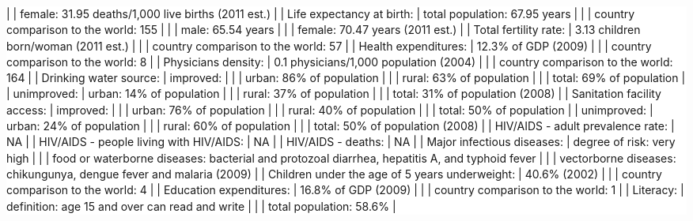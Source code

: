 | | female: 31.95 deaths/1,000 live births (2011 est.) |
| Life expectancy at birth: | total population: 67.95 years |
| | country comparison to the world: 155 |
| | male: 65.54 years |
| | female: 70.47 years (2011 est.) |
| Total fertility rate: | 3.13 children born/woman (2011 est.) |
| | country comparison to the world: 57 |
| Health expenditures: | 12.3% of GDP (2009) |
| | country comparison to the world: 8 |
| Physicians density: | 0.1 physicians/1,000 population (2004) |
| | country comparison to the world: 164 |
| Drinking water source: | improved: |
| | urban: 86% of population |
| | rural: 63% of population |
| | total: 69% of population |
| unimproved: | urban: 14% of population |
| | rural: 37% of population |
| | total: 31% of population (2008) |
| Sanitation facility access: | improved: |
| | urban: 76% of population |
| | rural: 40% of population |
| | total: 50% of population |
| unimproved: | urban: 24% of population |
| | rural: 60% of population |
| | total: 50% of population (2008) |
| HIV/AIDS - adult prevalence rate: | NA |
| HIV/AIDS - people living with HIV/AIDS: | NA |
| HIV/AIDS - deaths: | NA |
| Major infectious diseases: | degree of risk: very high |
| | food or waterborne diseases: bacterial and protozoal diarrhea, hepatitis A, and typhoid fever |
| | vectorborne diseases: chikungunya, dengue fever and malaria (2009) |
| Children under the age of 5 years underweight: | 40.6% (2002) |
| | country comparison to the world: 4 |
| Education expenditures: | 16.8% of GDP (2009) |
| | country comparison to the world: 1 |
| Literacy: | definition: age 15 and over can read and write |
| | total population: 58.6% |